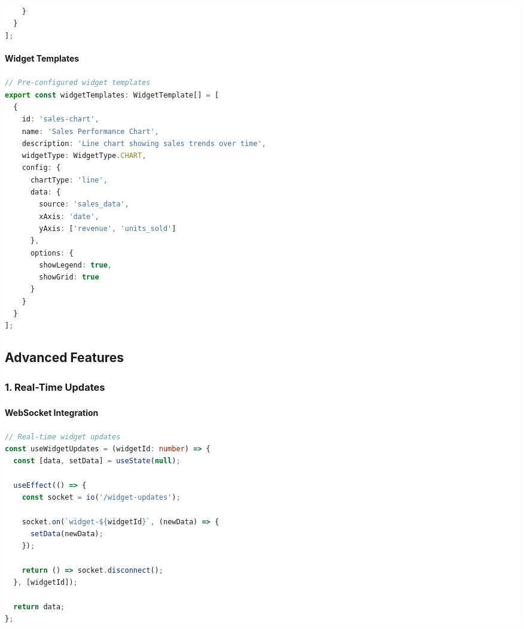```typescript
    }
  }
];
```

#### Widget Templates
```typescript
// Pre-configured widget templates
export const widgetTemplates: WidgetTemplate[] = [
  {
    id: 'sales-chart',
    name: 'Sales Performance Chart',
    description: 'Line chart showing sales trends over time',
    widgetType: WidgetType.CHART,
    config: {
      chartType: 'line',
      data: {
        source: 'sales_data',
        xAxis: 'date',
        yAxis: ['revenue', 'units_sold']
      },
      options: {
        showLegend: true,
        showGrid: true
      }
    }
  }
];
```

## Advanced Features

### 1. Real-Time Updates

#### WebSocket Integration
```typescript
// Real-time widget updates
const useWidgetUpdates = (widgetId: number) => {
  const [data, setData] = useState(null);
  
  useEffect(() => {
    const socket = io('/widget-updates');
    
    socket.on(`widget-${widgetId}`, (newData) => {
      setData(newData);
    });
    
    return () => socket.disconnect();
  }, [widgetId]);
  
  return data;
};
```
